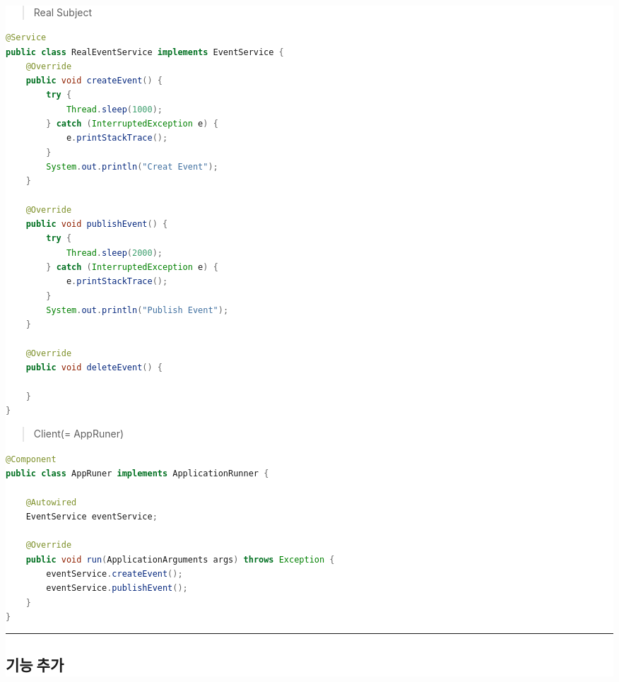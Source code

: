
> Real Subject

``` java
@Service
public class RealEventService implements EventService {
    @Override
    public void createEvent() {
        try {
            Thread.sleep(1000);
        } catch (InterruptedException e) {
            e.printStackTrace();
        }
        System.out.println("Creat Event");
    }

    @Override
    public void publishEvent() {
        try {
            Thread.sleep(2000);
        } catch (InterruptedException e) {
            e.printStackTrace();
        }
        System.out.println("Publish Event");
    }

    @Override
    public void deleteEvent() {

    }
}
```

> Client(= AppRuner)

``` java
@Component
public class AppRuner implements ApplicationRunner {

    @Autowired
    EventService eventService;

    @Override
    public void run(ApplicationArguments args) throws Exception {
        eventService.createEvent();
        eventService.publishEvent();
    }
}
```

---

## 기능 추가
